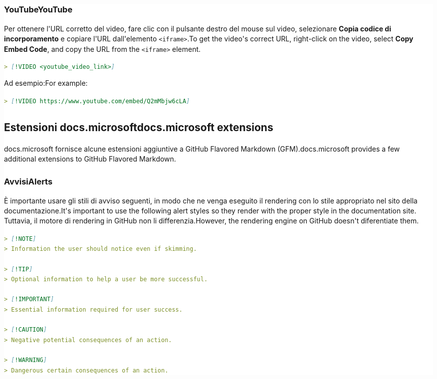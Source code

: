 ### <a name="youtube"></a><span data-ttu-id="e9e79-395">YouTube</span><span class="sxs-lookup"><span data-stu-id="e9e79-395">YouTube</span></span>

<span data-ttu-id="e9e79-396">Per ottenere l'URL corretto del video, fare clic con il pulsante destro del mouse sul video, selezionare **Copia codice di incorporamento** e copiare l'URL dall'elemento `<iframe>`.</span><span class="sxs-lookup"><span data-stu-id="e9e79-396">To get the video's correct URL, right-click on the video, select **Copy Embed Code**, and copy the URL from the `<iframe>` element.</span></span>

```markdown
> [!VIDEO <youtube_video_link>]
```

<span data-ttu-id="e9e79-397">Ad esempio:</span><span class="sxs-lookup"><span data-stu-id="e9e79-397">For example:</span></span>

```markdown
> [!VIDEO https://www.youtube.com/embed/Q2mMbjw6cLA]
```

## <a name="docsmicrosoft-extensions"></a><span data-ttu-id="e9e79-398">Estensioni docs.microsoft</span><span class="sxs-lookup"><span data-stu-id="e9e79-398">docs.microsoft extensions</span></span>

<span data-ttu-id="e9e79-399">docs.microsoft fornisce alcune estensioni aggiuntive a GitHub Flavored Markdown (GFM).</span><span class="sxs-lookup"><span data-stu-id="e9e79-399">docs.microsoft provides a few additional extensions to GitHub Flavored Markdown.</span></span>

### <a name="alerts"></a><span data-ttu-id="e9e79-400">Avvisi</span><span class="sxs-lookup"><span data-stu-id="e9e79-400">Alerts</span></span>

<span data-ttu-id="e9e79-401">È importante usare gli stili di avviso seguenti, in modo che ne venga eseguito il rendering con lo stile appropriato nel sito della documentazione.</span><span class="sxs-lookup"><span data-stu-id="e9e79-401">It's important to use the following alert styles so they render with the proper style in the documentation site.</span></span> <span data-ttu-id="e9e79-402">Tuttavia, il motore di rendering in GitHub non li differenzia.</span><span class="sxs-lookup"><span data-stu-id="e9e79-402">However, the rendering engine on GitHub doesn't diferentiate them.</span></span>

```markdown
> [!NOTE]
> Information the user should notice even if skimming.

> [!TIP]
> Optional information to help a user be more successful.

> [!IMPORTANT]
> Essential information required for user success.

> [!CAUTION]
> Negative potential consequences of an action.

> [!WARNING]
> Dangerous certain consequences of an action.
```
